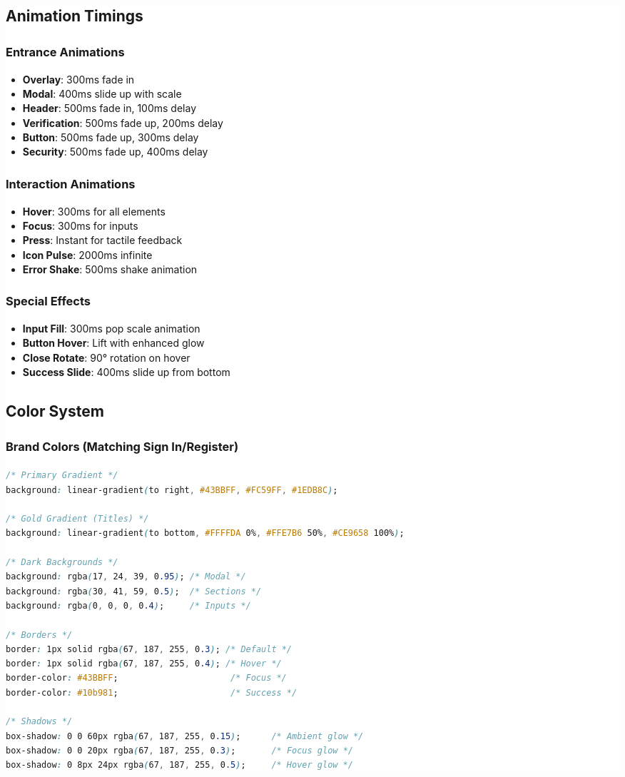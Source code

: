## Animation Timings

### Entrance Animations
- **Overlay**: 300ms fade in
- **Modal**: 400ms slide up with scale
- **Header**: 500ms fade in, 100ms delay
- **Verification**: 500ms fade up, 200ms delay
- **Button**: 500ms fade up, 300ms delay
- **Security**: 500ms fade up, 400ms delay

### Interaction Animations
- **Hover**: 300ms for all elements
- **Focus**: 300ms for inputs
- **Press**: Instant for tactile feedback
- **Icon Pulse**: 2000ms infinite
- **Error Shake**: 500ms shake animation

### Special Effects
- **Input Fill**: 300ms pop scale animation
- **Button Hover**: Lift with enhanced glow
- **Close Rotate**: 90° rotation on hover
- **Success Slide**: 400ms slide up from bottom

## Color System

### Brand Colors (Matching Sign In/Register)
```css
/* Primary Gradient */
background: linear-gradient(to right, #43BBFF, #FC59FF, #1EDB8C);

/* Gold Gradient (Titles) */
background: linear-gradient(to bottom, #FFFFDA 0%, #FFE7B6 50%, #CE9658 100%);

/* Dark Backgrounds */
background: rgba(17, 24, 39, 0.95); /* Modal */
background: rgba(30, 41, 59, 0.5);  /* Sections */
background: rgba(0, 0, 0, 0.4);     /* Inputs */

/* Borders */
border: 1px solid rgba(67, 187, 255, 0.3); /* Default */
border: 1px solid rgba(67, 187, 255, 0.4); /* Hover */
border-color: #43BBFF;                      /* Focus */
border-color: #10b981;                      /* Success */

/* Shadows */
box-shadow: 0 0 60px rgba(67, 187, 255, 0.15);      /* Ambient glow */
box-shadow: 0 0 20px rgba(67, 187, 255, 0.3);       /* Focus glow */
box-shadow: 0 8px 24px rgba(67, 187, 255, 0.5);     /* Hover glow */
```
